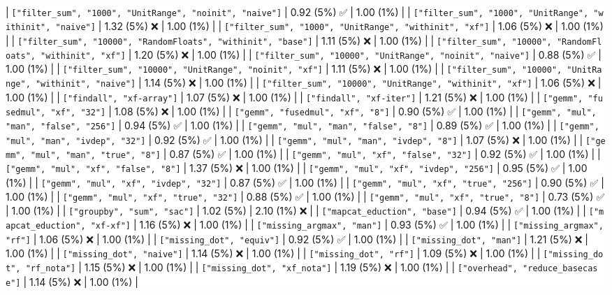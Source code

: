 | `["filter_sum", "1000", "UnitRange", "noinit", "naive"]`       | 0.92 (5%) :white_check_mark: |    1.00 (1%)  |
| `["filter_sum", "1000", "UnitRange", "withinit", "naive"]`     |                1.32 (5%) :x: |    1.00 (1%)  |
| `["filter_sum", "1000", "UnitRange", "withinit", "xf"]`        |                1.06 (5%) :x: |    1.00 (1%)  |
| `["filter_sum", "10000", "RandomFloats", "withinit", "base"]`  |                1.11 (5%) :x: |    1.00 (1%)  |
| `["filter_sum", "10000", "RandomFloats", "withinit", "xf"]`    |                1.20 (5%) :x: |    1.00 (1%)  |
| `["filter_sum", "10000", "UnitRange", "noinit", "naive"]`      | 0.88 (5%) :white_check_mark: |    1.00 (1%)  |
| `["filter_sum", "10000", "UnitRange", "noinit", "xf"]`         |                1.11 (5%) :x: |    1.00 (1%)  |
| `["filter_sum", "10000", "UnitRange", "withinit", "naive"]`    |                1.14 (5%) :x: |    1.00 (1%)  |
| `["filter_sum", "10000", "UnitRange", "withinit", "xf"]`       |                1.06 (5%) :x: |    1.00 (1%)  |
| `["findall", "xf-array"]`                                      |                1.07 (5%) :x: |    1.00 (1%)  |
| `["findall", "xf-iter"]`                                       |                1.21 (5%) :x: |    1.00 (1%)  |
| `["gemm", "fusedmul", "xf", "32"]`                             |                1.08 (5%) :x: |    1.00 (1%)  |
| `["gemm", "fusedmul", "xf", "8"]`                              | 0.90 (5%) :white_check_mark: |    1.00 (1%)  |
| `["gemm", "mul", "man", "false", "256"]`                       | 0.94 (5%) :white_check_mark: |    1.00 (1%)  |
| `["gemm", "mul", "man", "false", "8"]`                         | 0.89 (5%) :white_check_mark: |    1.00 (1%)  |
| `["gemm", "mul", "man", "ivdep", "32"]`                        | 0.92 (5%) :white_check_mark: |    1.00 (1%)  |
| `["gemm", "mul", "man", "ivdep", "8"]`                         |                1.07 (5%) :x: |    1.00 (1%)  |
| `["gemm", "mul", "man", "true", "8"]`                          | 0.87 (5%) :white_check_mark: |    1.00 (1%)  |
| `["gemm", "mul", "xf", "false", "32"]`                         | 0.92 (5%) :white_check_mark: |    1.00 (1%)  |
| `["gemm", "mul", "xf", "false", "8"]`                          |                1.37 (5%) :x: |    1.00 (1%)  |
| `["gemm", "mul", "xf", "ivdep", "256"]`                        | 0.95 (5%) :white_check_mark: |    1.00 (1%)  |
| `["gemm", "mul", "xf", "ivdep", "32"]`                         | 0.87 (5%) :white_check_mark: |    1.00 (1%)  |
| `["gemm", "mul", "xf", "true", "256"]`                         | 0.90 (5%) :white_check_mark: |    1.00 (1%)  |
| `["gemm", "mul", "xf", "true", "32"]`                          | 0.88 (5%) :white_check_mark: |    1.00 (1%)  |
| `["gemm", "mul", "xf", "true", "8"]`                           | 0.73 (5%) :white_check_mark: |    1.00 (1%)  |
| `["groupby", "sum", "sac"]`                                    |                   1.02 (5%)  | 2.10 (1%) :x: |
| `["mapcat_eduction", "base"]`                                  | 0.94 (5%) :white_check_mark: |    1.00 (1%)  |
| `["mapcat_eduction", "xf-xf"]`                                 |                1.16 (5%) :x: |    1.00 (1%)  |
| `["missing_argmax", "man"]`                                    | 0.93 (5%) :white_check_mark: |    1.00 (1%)  |
| `["missing_argmax", "rf"]`                                     |                1.06 (5%) :x: |    1.00 (1%)  |
| `["missing_dot", "equiv"]`                                     | 0.92 (5%) :white_check_mark: |    1.00 (1%)  |
| `["missing_dot", "man"]`                                       |                1.21 (5%) :x: |    1.00 (1%)  |
| `["missing_dot", "naive"]`                                     |                1.14 (5%) :x: |    1.00 (1%)  |
| `["missing_dot", "rf"]`                                        |                1.09 (5%) :x: |    1.00 (1%)  |
| `["missing_dot", "rf_nota"]`                                   |                1.15 (5%) :x: |    1.00 (1%)  |
| `["missing_dot", "xf_nota"]`                                   |                1.19 (5%) :x: |    1.00 (1%)  |
| `["overhead", "reduce_basecase"]`                              |                1.14 (5%) :x: |    1.00 (1%)  |